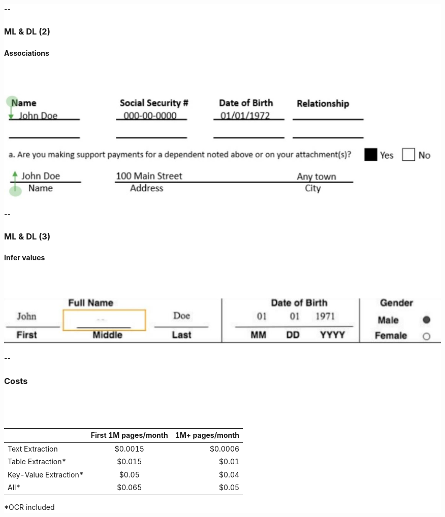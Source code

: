 --

### ML & DL (2)

#### Associations
<center style="padding-top: 50px;">
  <img src="example/input/kv_ml.JPG" width="100%">
</center>

--

### ML & DL (3)

#### Infer values
<center style="padding-top: 50px;">
  <img src="example/input/nullvalues.JPG" width="100%">
</center>

--

### Costs

<center style="padding-top: 50px;">
</center>

|                        | First 1M pages/month             | 1M+ pages/month   |
| ---------------------- | :------------------------------: | ----------------: |
| Text Extraction        | $0.0015                          | $0.0006           |
| Table Extraction*      | $0.015                           | $0.01             |
| Key-Value Extraction*  | $0.05                            | $0.04             |
| All*                   | $0.065                           | $0.05             |

*OCR included